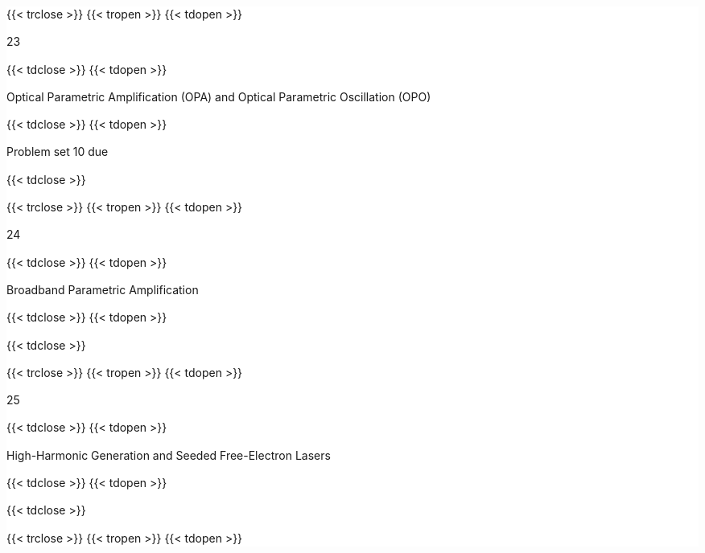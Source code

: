 {{< trclose >}}
{{< tropen >}}
{{< tdopen >}}


23


{{< tdclose >}}
{{< tdopen >}}


Optical Parametric Amplification (OPA) and Optical Parametric Oscillation (OPO)


{{< tdclose >}}
{{< tdopen >}}


Problem set 10 due


{{< tdclose >}}

{{< trclose >}}
{{< tropen >}}
{{< tdopen >}}


24


{{< tdclose >}}
{{< tdopen >}}


Broadband Parametric Amplification


{{< tdclose >}}
{{< tdopen >}}

{{< tdclose >}}

{{< trclose >}}
{{< tropen >}}
{{< tdopen >}}


25


{{< tdclose >}}
{{< tdopen >}}


High-Harmonic Generation and Seeded Free-Electron Lasers


{{< tdclose >}}
{{< tdopen >}}

{{< tdclose >}}

{{< trclose >}}
{{< tropen >}}
{{< tdopen >}}
